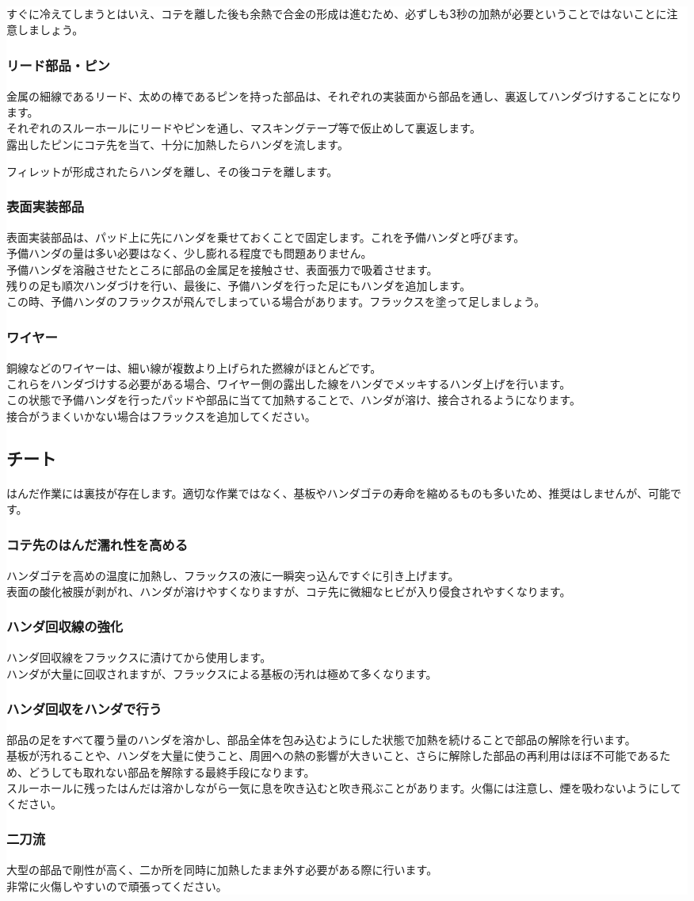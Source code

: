 すぐに冷えてしまうとはいえ、コテを離した後も余熱で合金の形成は進むため、必ずしも3秒の加熱が必要ということではないことに注意しましょう。

### リード部品・ピン
金属の細線であるリード、太めの棒であるピンを持った部品は、それぞれの実装面から部品を通し、裏返してハンダづけすることになります。  
それぞれのスルーホールにリードやピンを通し、マスキングテープ等で仮止めして裏返します。  
露出したピンにコテ先を当て、十分に加熱したらハンダを流します。  

フィレットが形成されたらハンダを離し、その後コテを離します。

### 表面実装部品
表面実装部品は、パッド上に先にハンダを乗せておくことで固定します。これを予備ハンダと呼びます。  
予備ハンダの量は多い必要はなく、少し膨れる程度でも問題ありません。  
予備ハンダを溶融させたところに部品の金属足を接触させ、表面張力で吸着させます。  
残りの足も順次ハンダづけを行い、最後に、予備ハンダを行った足にもハンダを追加します。  
この時、予備ハンダのフラックスが飛んでしまっている場合があります。フラックスを塗って足しましょう。

### ワイヤー
銅線などのワイヤーは、細い線が複数より上げられた撚線がほとんどです。  
これらをハンダづけする必要がある場合、ワイヤー側の露出した線をハンダでメッキするハンダ上げを行います。  
この状態で予備ハンダを行ったパッドや部品に当てて加熱することで、ハンダが溶け、接合されるようになります。  
接合がうまくいかない場合はフラックスを追加してください。

## チート
はんだ作業には裏技が存在します。適切な作業ではなく、基板やハンダゴテの寿命を縮めるものも多いため、推奨はしませんが、可能です。

### コテ先のはんだ濡れ性を高める
ハンダゴテを高めの温度に加熱し、フラックスの液に一瞬突っ込んですぐに引き上げます。  
表面の酸化被膜が剥がれ、ハンダが溶けやすくなりますが、コテ先に微細なヒビが入り侵食されやすくなります。

### ハンダ回収線の強化
ハンダ回収線をフラックスに漬けてから使用します。  
ハンダが大量に回収されますが、フラックスによる基板の汚れは極めて多くなります。

### ハンダ回収をハンダで行う
部品の足をすべて覆う量のハンダを溶かし、部品全体を包み込むようにした状態で加熱を続けることで部品の解除を行います。  
基板が汚れることや、ハンダを大量に使うこと、周囲への熱の影響が大きいこと、さらに解除した部品の再利用はほぼ不可能であるため、どうしても取れない部品を解除する最終手段になります。  
スルーホールに残ったはんだは溶かしながら一気に息を吹き込むと吹き飛ぶことがあります。火傷には注意し、煙を吸わないようにしてください。

### 二刀流
大型の部品で剛性が高く、二か所を同時に加熱したまま外す必要がある際に行います。  
非常に火傷しやすいので頑張ってください。
